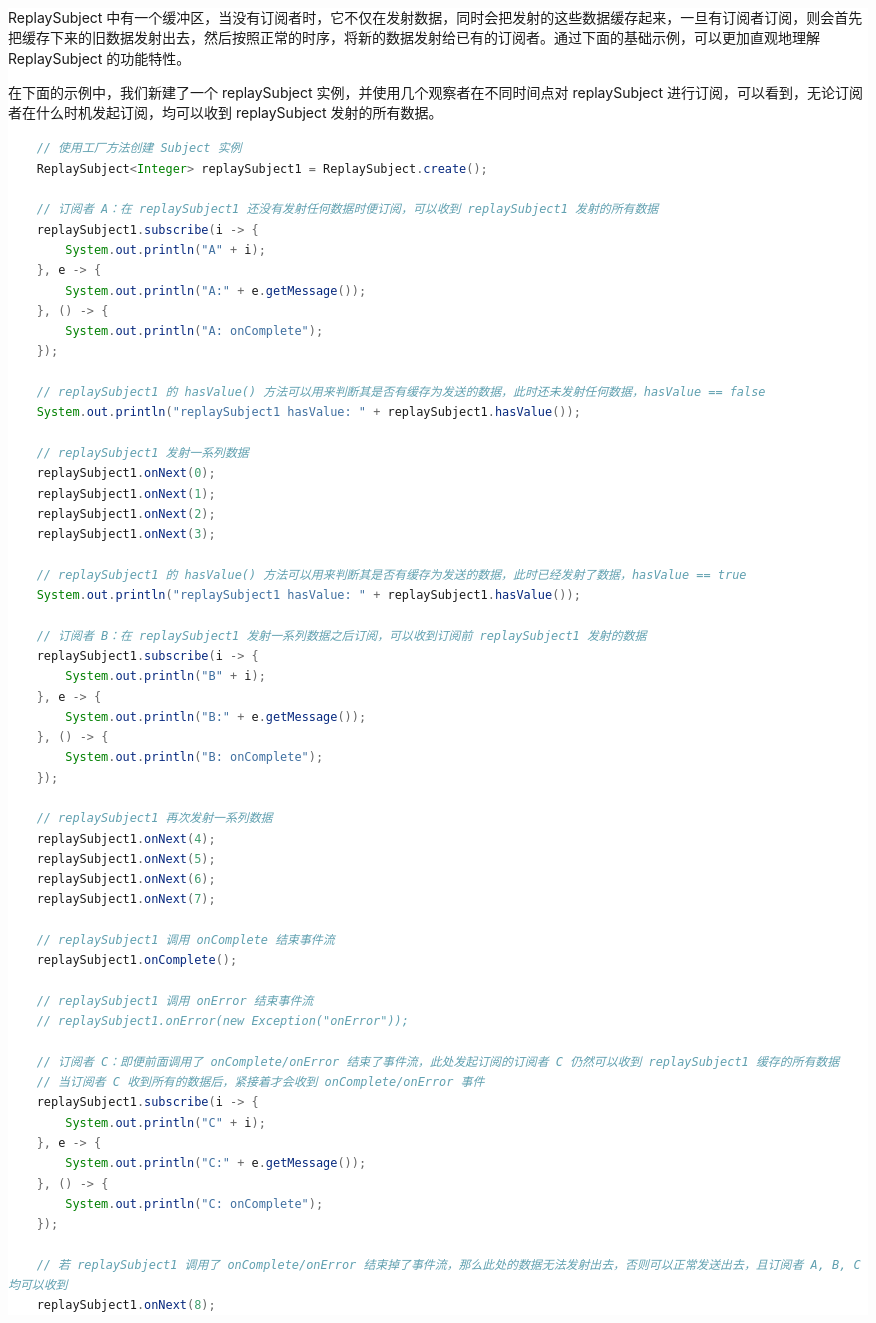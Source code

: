 ReplaySubject 中有一个缓冲区，当没有订阅者时，它不仅在发射数据，同时会把发射的这些数据缓存起来，一旦有订阅者订阅，则会首先把缓存下来的旧数据发射出去，然后按照正常的时序，将新的数据发射给已有的订阅者。通过下面的基础示例，可以更加直观地理解 ReplaySubject 的功能特性。

在下面的示例中，我们新建了一个 replaySubject 实例，并使用几个观察者在不同时间点对 replaySubject 进行订阅，可以看到，无论订阅者在什么时机发起订阅，均可以收到 replaySubject 发射的所有数据。

```java
    // 使用工厂方法创建 Subject 实例
    ReplaySubject<Integer> replaySubject1 = ReplaySubject.create();

    // 订阅者 A：在 replaySubject1 还没有发射任何数据时便订阅，可以收到 replaySubject1 发射的所有数据
    replaySubject1.subscribe(i -> {
        System.out.println("A" + i);
    }, e -> {
        System.out.println("A:" + e.getMessage());
    }, () -> {
        System.out.println("A: onComplete");
    });

    // replaySubject1 的 hasValue() 方法可以用来判断其是否有缓存为发送的数据，此时还未发射任何数据，hasValue == false
    System.out.println("replaySubject1 hasValue: " + replaySubject1.hasValue());

    // replaySubject1 发射一系列数据
    replaySubject1.onNext(0);
    replaySubject1.onNext(1);
    replaySubject1.onNext(2);
    replaySubject1.onNext(3);

    // replaySubject1 的 hasValue() 方法可以用来判断其是否有缓存为发送的数据，此时已经发射了数据，hasValue == true
    System.out.println("replaySubject1 hasValue: " + replaySubject1.hasValue());

    // 订阅者 B：在 replaySubject1 发射一系列数据之后订阅，可以收到订阅前 replaySubject1 发射的数据
    replaySubject1.subscribe(i -> {
        System.out.println("B" + i);
    }, e -> {
        System.out.println("B:" + e.getMessage());
    }, () -> {
        System.out.println("B: onComplete");
    });

    // replaySubject1 再次发射一系列数据
    replaySubject1.onNext(4);
    replaySubject1.onNext(5);
    replaySubject1.onNext(6);
    replaySubject1.onNext(7);

    // replaySubject1 调用 onComplete 结束事件流
    replaySubject1.onComplete();

    // replaySubject1 调用 onError 结束事件流
    // replaySubject1.onError(new Exception("onError"));

    // 订阅者 C：即便前面调用了 onComplete/onError 结束了事件流，此处发起订阅的订阅者 C 仍然可以收到 replaySubject1 缓存的所有数据
    // 当订阅者 C 收到所有的数据后，紧接着才会收到 onComplete/onError 事件
    replaySubject1.subscribe(i -> {
        System.out.println("C" + i);
    }, e -> {
        System.out.println("C:" + e.getMessage());
    }, () -> {
        System.out.println("C: onComplete");
    });

    // 若 replaySubject1 调用了 onComplete/onError 结束掉了事件流，那么此处的数据无法发射出去，否则可以正常发送出去，且订阅者 A, B, C 均可以收到
    replaySubject1.onNext(8);

```